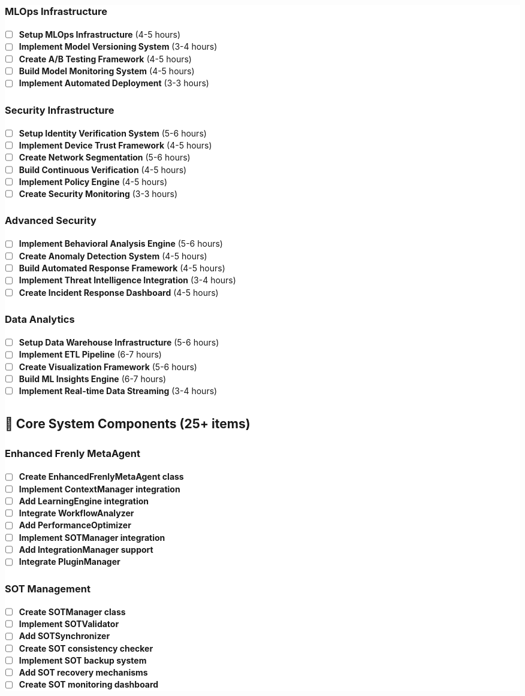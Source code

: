 ### MLOps Infrastructure

- [ ] **Setup MLOps Infrastructure** (4-5 hours)
- [ ] **Implement Model Versioning System** (3-4 hours)
- [ ] **Create A/B Testing Framework** (4-5 hours)
- [ ] **Build Model Monitoring System** (4-5 hours)
- [ ] **Implement Automated Deployment** (3-3 hours)

### Security Infrastructure

- [ ] **Setup Identity Verification System** (5-6 hours)
- [ ] **Implement Device Trust Framework** (4-5 hours)
- [ ] **Create Network Segmentation** (5-6 hours)
- [ ] **Build Continuous Verification** (4-5 hours)
- [ ] **Implement Policy Engine** (4-5 hours)
- [ ] **Create Security Monitoring** (3-3 hours)

### Advanced Security

- [ ] **Implement Behavioral Analysis Engine** (5-6 hours)
- [ ] **Create Anomaly Detection System** (4-5 hours)
- [ ] **Build Automated Response Framework** (4-5 hours)
- [ ] **Implement Threat Intelligence Integration** (3-4 hours)
- [ ] **Create Incident Response Dashboard** (4-5 hours)

### Data Analytics

- [ ] **Setup Data Warehouse Infrastructure** (5-6 hours)
- [ ] **Implement ETL Pipeline** (6-7 hours)
- [ ] **Create Visualization Framework** (5-6 hours)
- [ ] **Build ML Insights Engine** (6-7 hours)
- [ ] **Implement Real-time Data Streaming** (3-4 hours)

## 🔧 Core System Components (25+ items)

### Enhanced Frenly MetaAgent

- [ ] **Create EnhancedFrenlyMetaAgent class**
- [ ] **Implement ContextManager integration**
- [ ] **Add LearningEngine integration**
- [ ] **Integrate WorkflowAnalyzer**
- [ ] **Add PerformanceOptimizer**
- [ ] **Implement SOTManager integration**
- [ ] **Add IntegrationManager support**
- [ ] **Integrate PluginManager**

### SOT Management

- [ ] **Create SOTManager class**
- [ ] **Implement SOTValidator**
- [ ] **Add SOTSynchronizer**
- [ ] **Create SOT consistency checker**
- [ ] **Implement SOT backup system**
- [ ] **Add SOT recovery mechanisms**
- [ ] **Create SOT monitoring dashboard**
